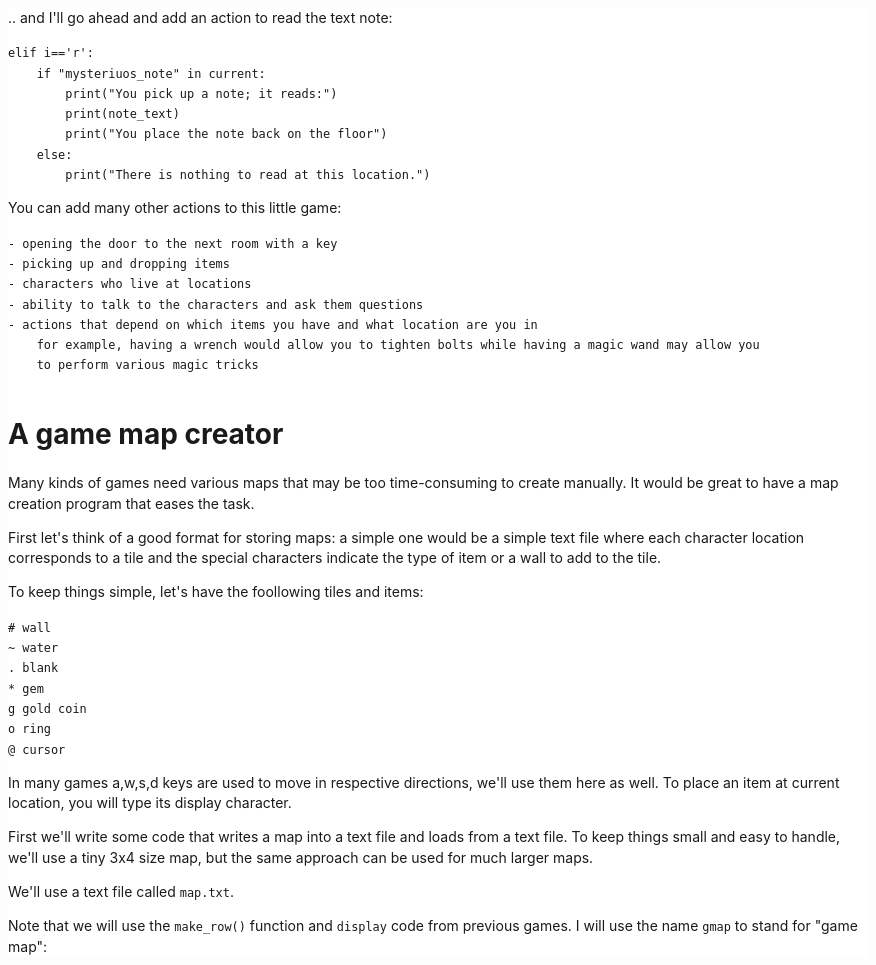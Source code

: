 .. and I'll go ahead and add an action to read the text note:

    elif i=='r':
        if "mysteriuos_note" in current:
            print("You pick up a note; it reads:")
            print(note_text)
            print("You place the note back on the floor")
        else:
            print("There is nothing to read at this location.")

You can add many other actions to this little game:

    - opening the door to the next room with a key
    - picking up and dropping items
    - characters who live at locations
    - ability to talk to the characters and ask them questions
    - actions that depend on which items you have and what location are you in
        for example, having a wrench would allow you to tighten bolts while having a magic wand may allow you
        to perform various magic tricks

A game map creator
==================
Many kinds of games need various maps that may be too time-consuming to create manually. It would be great to
have a map creation program that eases the task.

First let's think of a good format for storing maps: a simple one would be a simple text file where each character
location corresponds to a tile and the special characters indicate the type of item or a wall to add to the tile.

To keep things simple, let's have the foollowing tiles and items:

    # wall
    ~ water
    . blank
    * gem
    g gold coin
    o ring
    @ cursor

In many games a,w,s,d keys are used to move in respective directions, we'll use them here as well. To place an
item at current location, you will type its display character.

First we'll write some code that writes a map into a text file and loads from a text file. To keep things
small and easy to handle, we'll use a tiny 3x4 size map, but the same approach can be used for much larger maps.

We'll use a text file called `map.txt`.

Note that we will use the `make_row()` function and `display` code from previous games. I will use the name `gmap` to stand for "game map":
